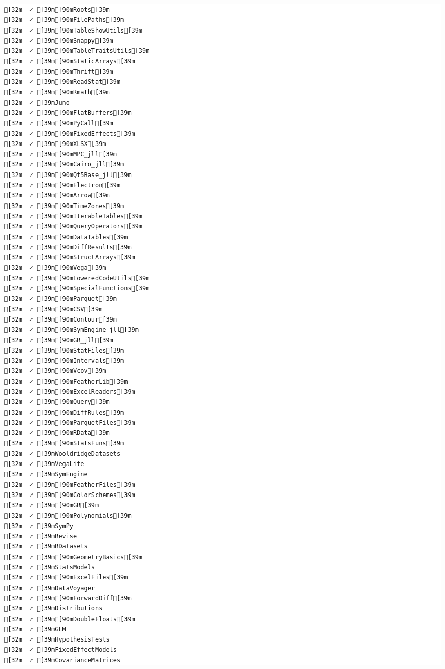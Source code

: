     [32m  ✓ [39m[90mRoots[39m
    [32m  ✓ [39m[90mFilePaths[39m
    [32m  ✓ [39m[90mTableShowUtils[39m
    [32m  ✓ [39m[90mSnappy[39m
    [32m  ✓ [39m[90mTableTraitsUtils[39m
    [32m  ✓ [39m[90mStaticArrays[39m
    [32m  ✓ [39m[90mThrift[39m
    [32m  ✓ [39m[90mReadStat[39m
    [32m  ✓ [39m[90mRmath[39m
    [32m  ✓ [39mJuno
    [32m  ✓ [39m[90mFlatBuffers[39m
    [32m  ✓ [39m[90mPyCall[39m
    [32m  ✓ [39m[90mFixedEffects[39m
    [32m  ✓ [39m[90mXLSX[39m
    [32m  ✓ [39m[90mMPC_jll[39m
    [32m  ✓ [39m[90mCairo_jll[39m
    [32m  ✓ [39m[90mQt5Base_jll[39m
    [32m  ✓ [39m[90mElectron[39m
    [32m  ✓ [39m[90mArrow[39m
    [32m  ✓ [39m[90mTimeZones[39m
    [32m  ✓ [39m[90mIterableTables[39m
    [32m  ✓ [39m[90mQueryOperators[39m
    [32m  ✓ [39m[90mDataTables[39m
    [32m  ✓ [39m[90mDiffResults[39m
    [32m  ✓ [39m[90mStructArrays[39m
    [32m  ✓ [39m[90mVega[39m
    [32m  ✓ [39m[90mLoweredCodeUtils[39m
    [32m  ✓ [39m[90mSpecialFunctions[39m
    [32m  ✓ [39m[90mParquet[39m
    [32m  ✓ [39m[90mCSV[39m
    [32m  ✓ [39m[90mContour[39m
    [32m  ✓ [39m[90mSymEngine_jll[39m
    [32m  ✓ [39m[90mGR_jll[39m
    [32m  ✓ [39m[90mStatFiles[39m
    [32m  ✓ [39m[90mIntervals[39m
    [32m  ✓ [39m[90mVcov[39m
    [32m  ✓ [39m[90mFeatherLib[39m
    [32m  ✓ [39m[90mExcelReaders[39m
    [32m  ✓ [39m[90mQuery[39m
    [32m  ✓ [39m[90mDiffRules[39m
    [32m  ✓ [39m[90mParquetFiles[39m
    [32m  ✓ [39m[90mRData[39m
    [32m  ✓ [39m[90mStatsFuns[39m
    [32m  ✓ [39mWooldridgeDatasets
    [32m  ✓ [39mVegaLite
    [32m  ✓ [39mSymEngine
    [32m  ✓ [39m[90mFeatherFiles[39m
    [32m  ✓ [39m[90mColorSchemes[39m
    [32m  ✓ [39m[90mGR[39m
    [32m  ✓ [39m[90mPolynomials[39m
    [32m  ✓ [39mSymPy
    [32m  ✓ [39mRevise
    [32m  ✓ [39mRDatasets
    [32m  ✓ [39m[90mGeometryBasics[39m
    [32m  ✓ [39mStatsModels
    [32m  ✓ [39m[90mExcelFiles[39m
    [32m  ✓ [39mDataVoyager
    [32m  ✓ [39m[90mForwardDiff[39m
    [32m  ✓ [39mDistributions
    [32m  ✓ [39m[90mDoubleFloats[39m
    [32m  ✓ [39mGLM
    [32m  ✓ [39mHypothesisTests
    [32m  ✓ [39mFixedEffectModels
    [32m  ✓ [39mCovarianceMatrices